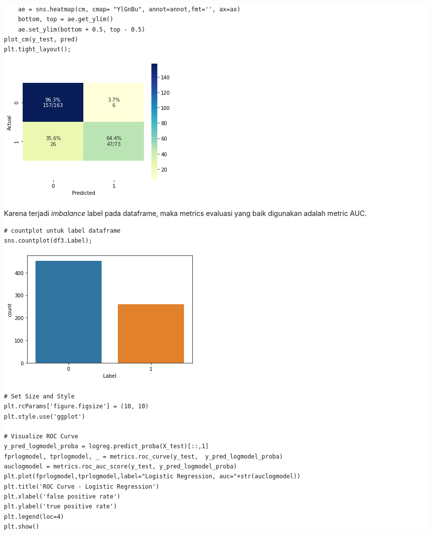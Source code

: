 ```
    ae = sns.heatmap(cm, cmap= "YlGnBu", annot=annot,fmt='', ax=ax)
    bottom, top = ae.get_ylim()
    ae.set_ylim(bottom + 0.5, top - 0.5)
plot_cm(y_test, pred)
plt.tight_layout();
```


![png](/images/twitterhate/hate_speech_classification_84_0.png)


Karena terjadi *imbalance* label pada dataframe, maka metrics evaluasi yang baik digunakan adalah metric AUC.


```
# countplot untuk label dataframe
sns.countplot(df3.Label);
```


![png](/images/twitterhate/hate_speech_classification_86_0.png)



```
# Set Size and Style
plt.rcParams['figure.figsize'] = (10, 10)
plt.style.use('ggplot')

# Visualize ROC Curve
y_pred_logmodel_proba = logreg.predict_proba(X_test)[::,1]
fprlogmodel, tprlogmodel, _ = metrics.roc_curve(y_test,  y_pred_logmodel_proba)
auclogmodel = metrics.roc_auc_score(y_test, y_pred_logmodel_proba)
plt.plot(fprlogmodel,tprlogmodel,label="Logistic Regression, auc="+str(auclogmodel))
plt.title('ROC Curve - Logistic Regression')
plt.xlabel('false positive rate')
plt.ylabel('true positive rate')
plt.legend(loc=4)
plt.show()
```